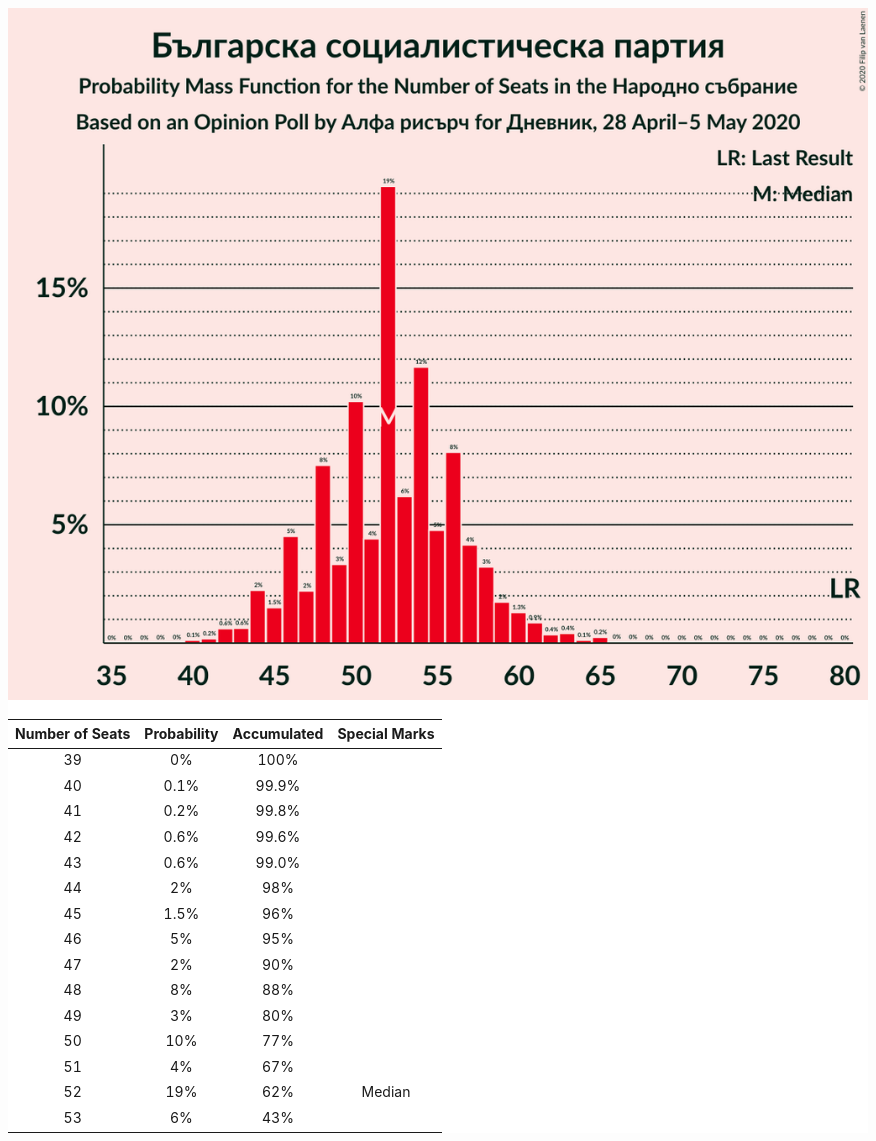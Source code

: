 ![Graph with seats probability mass function not yet produced](2020-05-05-Алфарисърч-seats-pmf-българскасоциалистическапартия.png "Seats Probability Mass Function")

| Number of Seats | Probability | Accumulated | Special Marks |
|:---------------:|:-----------:|:-----------:|:-------------:|
| 39 | 0% | 100% |  |
| 40 | 0.1% | 99.9% |  |
| 41 | 0.2% | 99.8% |  |
| 42 | 0.6% | 99.6% |  |
| 43 | 0.6% | 99.0% |  |
| 44 | 2% | 98% |  |
| 45 | 1.5% | 96% |  |
| 46 | 5% | 95% |  |
| 47 | 2% | 90% |  |
| 48 | 8% | 88% |  |
| 49 | 3% | 80% |  |
| 50 | 10% | 77% |  |
| 51 | 4% | 67% |  |
| 52 | 19% | 62% | Median |
| 53 | 6% | 43% |  |